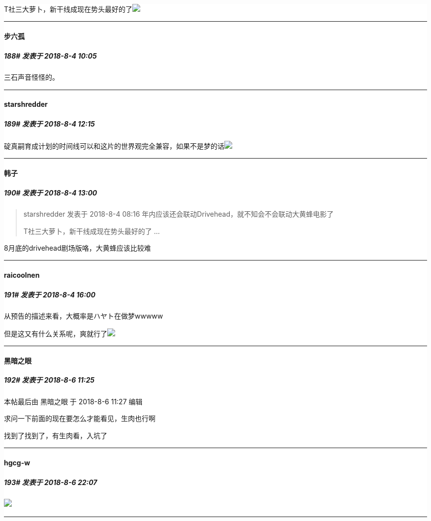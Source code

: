 T社三大萝卜，新干线成现在势头最好的了<img src="https://static.saraba1st.com/image/smiley/face2017/001.png" referrerpolicy="no-referrer">

*****

####  步六孤  
##### 188#       发表于 2018-8-4 10:05

三石声音怪怪的。

*****

####  starshredder  
##### 189#       发表于 2018-8-4 12:15

碇真嗣育成计划的时间线可以和这片的世界观完全兼容，如果不是梦的话<img src="https://static.saraba1st.com/image/smiley/face2017/066.png" referrerpolicy="no-referrer">

*****

####  韩子  
##### 190#       发表于 2018-8-4 13:00

<blockquote>starshredder 发表于 2018-8-4 08:16
年内应该还会联动Drivehead，就不知会不会联动大黄蜂电影了

T社三大萝卜，新干线成现在势头最好的了 ...</blockquote>
8月底的drivehead剧场版咯，大黄蜂应该比较难

*****

####  raicoolnen  
##### 191#       发表于 2018-8-4 16:00

从预告的描述来看，大概率是ハヤト在做梦wwwww

但是这又有什么关系呢，爽就行了<img src="https://static.saraba1st.com/image/smiley/face2017/037.png" referrerpolicy="no-referrer">

*****

####  黑暗之眼  
##### 192#       发表于 2018-8-6 11:25

 本帖最后由 黑暗之眼 于 2018-8-6 11:27 编辑 

求问一下前面的现在要怎么才能看见，生肉也行啊

找到了找到了，有生肉看，入坑了

*****

####  hgcg-w  
##### 193#       发表于 2018-8-6 22:07

<img src="http://wx2.sinaimg.cn/large/005ucgwogy1fu05q4szeaj30rs0z67d3.jpg" referrerpolicy="no-referrer">

*****

